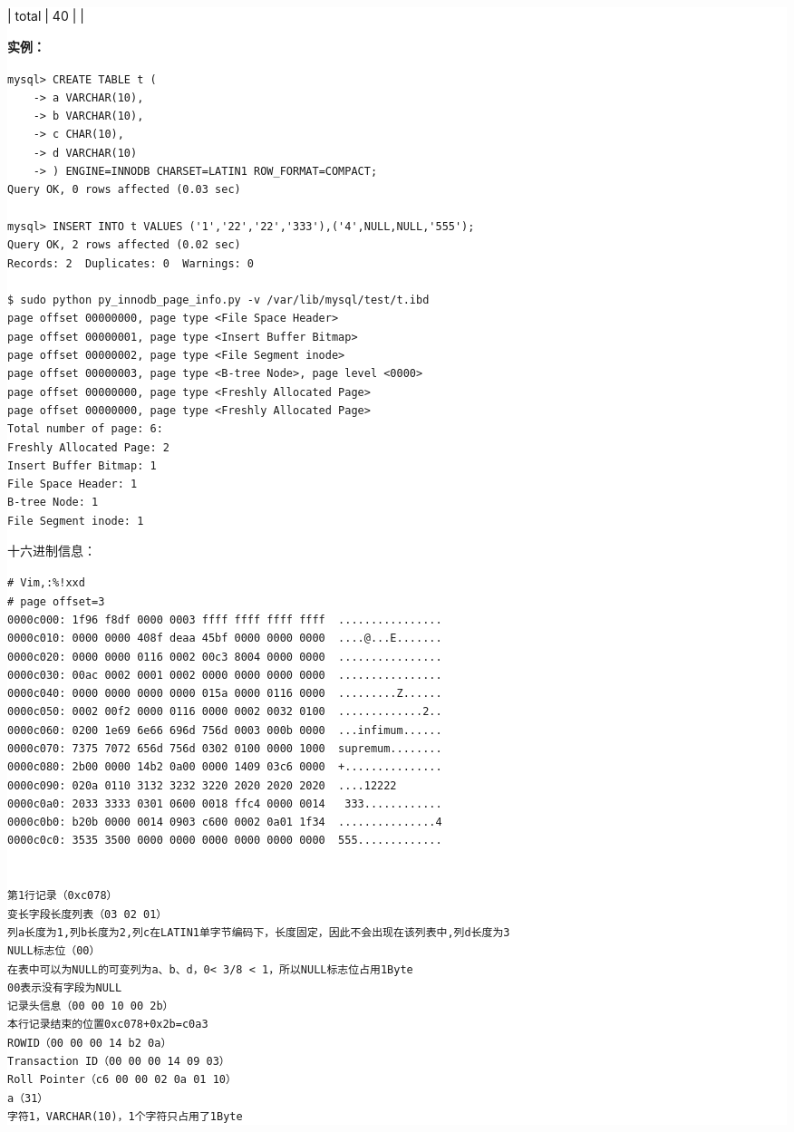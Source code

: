 | total        | 40   |                                                              |

**实例：**

```mysql
mysql> CREATE TABLE t (
    -> a VARCHAR(10),
    -> b VARCHAR(10),
    -> c CHAR(10),
    -> d VARCHAR(10)
    -> ) ENGINE=INNODB CHARSET=LATIN1 ROW_FORMAT=COMPACT;
Query OK, 0 rows affected (0.03 sec)

mysql> INSERT INTO t VALUES ('1','22','22','333'),('4',NULL,NULL,'555');                                                               Query OK, 2 rows affected (0.02 sec)
Records: 2  Duplicates: 0  Warnings: 0

$ sudo python py_innodb_page_info.py -v /var/lib/mysql/test/t.ibd
page offset 00000000, page type <File Space Header>
page offset 00000001, page type <Insert Buffer Bitmap>
page offset 00000002, page type <File Segment inode>
page offset 00000003, page type <B-tree Node>, page level <0000>
page offset 00000000, page type <Freshly Allocated Page>
page offset 00000000, page type <Freshly Allocated Page>
Total number of page: 6:
Freshly Allocated Page: 2
Insert Buffer Bitmap: 1
File Space Header: 1
B-tree Node: 1
File Segment inode: 1
```

十六进制信息：

```shell
# Vim,:%!xxd
# page offset=3
0000c000: 1f96 f8df 0000 0003 ffff ffff ffff ffff  ................
0000c010: 0000 0000 408f deaa 45bf 0000 0000 0000  ....@...E.......
0000c020: 0000 0000 0116 0002 00c3 8004 0000 0000  ................
0000c030: 00ac 0002 0001 0002 0000 0000 0000 0000  ................
0000c040: 0000 0000 0000 0000 015a 0000 0116 0000  .........Z......
0000c050: 0002 00f2 0000 0116 0000 0002 0032 0100  .............2..
0000c060: 0200 1e69 6e66 696d 756d 0003 000b 0000  ...infimum......
0000c070: 7375 7072 656d 756d 0302 0100 0000 1000  supremum........
0000c080: 2b00 0000 14b2 0a00 0000 1409 03c6 0000  +...............
0000c090: 020a 0110 3132 3232 3220 2020 2020 2020  ....12222
0000c0a0: 2033 3333 0301 0600 0018 ffc4 0000 0014   333............
0000c0b0: b20b 0000 0014 0903 c600 0002 0a01 1f34  ...............4
0000c0c0: 3535 3500 0000 0000 0000 0000 0000 0000  555.............


第1行记录（0xc078）
变长字段长度列表（03 02 01）
列a长度为1,列b长度为2,列c在LATIN1单字节编码下，长度固定，因此不会出现在该列表中,列d长度为3
NULL标志位（00）
在表中可以为NULL的可变列为a、b、d，0< 3/8 < 1，所以NULL标志位占用1Byte
00表示没有字段为NULL
记录头信息（00 00 10 00 2b）
本行记录结束的位置0xc078+0x2b=c0a3
ROWID（00 00 00 14 b2 0a）
Transaction ID（00 00 00 14 09 03）
Roll Pointer（c6 00 00 02 0a 01 10）
a（31）
字符1，VARCHAR(10)，1个字符只占用了1Byte
```